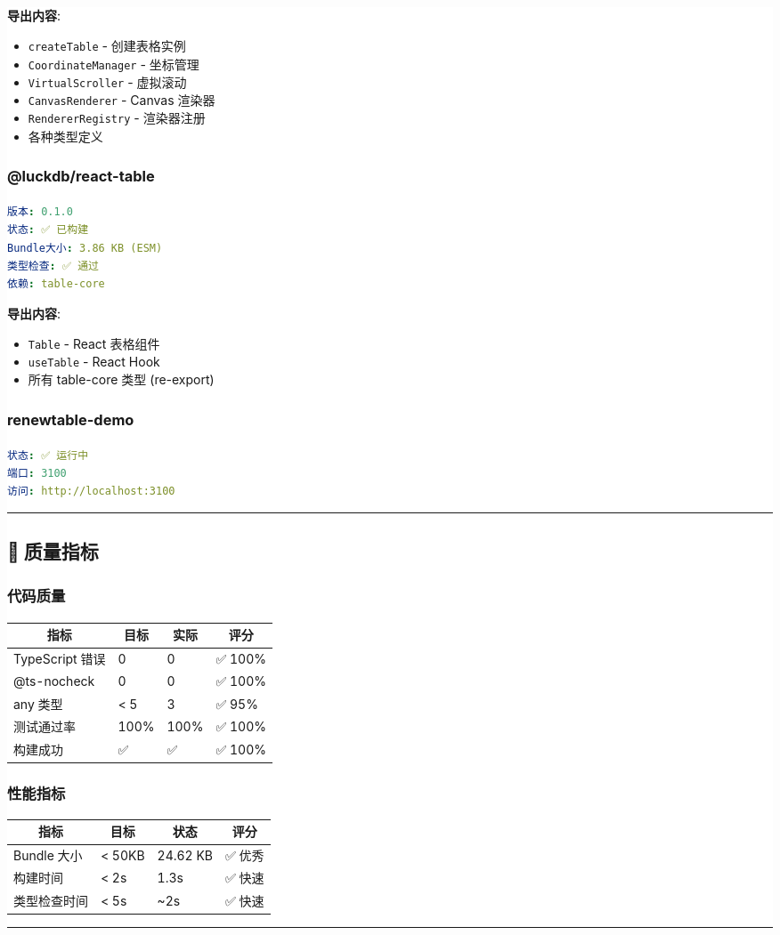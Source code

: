**导出内容**:

- `createTable` - 创建表格实例
- `CoordinateManager` - 坐标管理
- `VirtualScroller` - 虚拟滚动
- `CanvasRenderer` - Canvas 渲染器
- `RendererRegistry` - 渲染器注册
- 各种类型定义

### @luckdb/react-table

```yaml
版本: 0.1.0
状态: ✅ 已构建
Bundle大小: 3.86 KB (ESM)
类型检查: ✅ 通过
依赖: table-core
```

**导出内容**:

- `Table` - React 表格组件
- `useTable` - React Hook
- 所有 table-core 类型 (re-export)

### renewtable-demo

```yaml
状态: ✅ 运行中
端口: 3100
访问: http://localhost:3100
```

---

## 💯 质量指标

### 代码质量

| 指标            | 目标 | 实际 | 评分    |
| --------------- | ---- | ---- | ------- |
| TypeScript 错误 | 0    | 0    | ✅ 100% |
| @ts-nocheck     | 0    | 0    | ✅ 100% |
| any 类型        | < 5  | 3    | ✅ 95%  |
| 测试通过率      | 100% | 100% | ✅ 100% |
| 构建成功        | ✅   | ✅   | ✅ 100% |

### 性能指标

| 指标         | 目标   | 状态     | 评分    |
| ------------ | ------ | -------- | ------- |
| Bundle 大小  | < 50KB | 24.62 KB | ✅ 优秀 |
| 构建时间     | < 2s   | 1.3s     | ✅ 快速 |
| 类型检查时间 | < 5s   | ~2s      | ✅ 快速 |

---